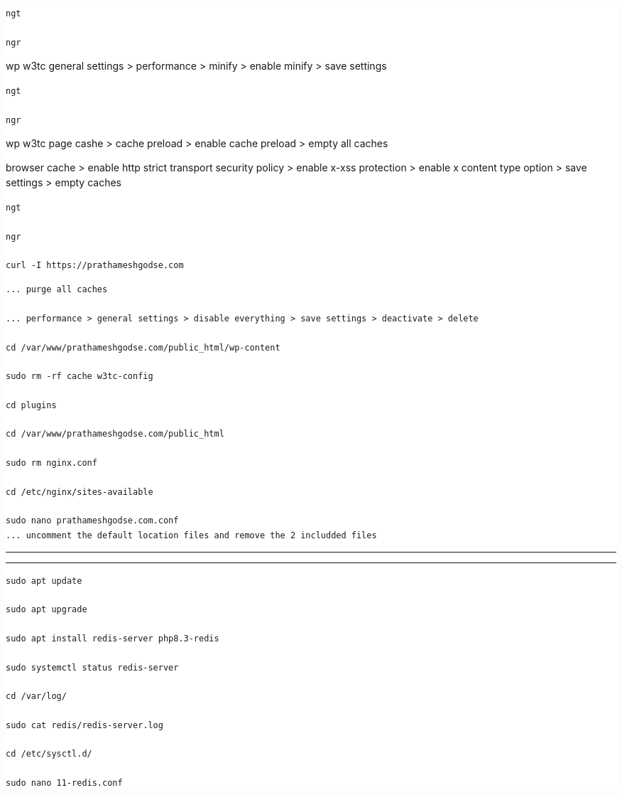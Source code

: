 ```
ngt 

ngr
```

wp w3tc general settings > performance > minify > enable minify > save settings 

```
ngt

ngr
```

wp w3tc page cashe > cache preload > enable cache preload > empty all caches

browser cache > enable http strict transport security policy > enable x-xss protection > enable x content type option > save settings > empty caches

```
ngt 

ngr

curl -I https://prathameshgodse.com
```

```to-un-install-w3ct
... purge all caches

... performance > general settings > disable everything > save settings > deactivate > delete

cd /var/www/prathameshgodse.com/public_html/wp-content

sudo rm -rf cache w3tc-config

cd plugins

cd /var/www/prathameshgodse.com/public_html

sudo rm nginx.conf

cd /etc/nginx/sites-available

sudo nano prathameshgodse.com.conf
... uncomment the default location files and remove the 2 includded files
```

---
---

```
sudo apt update

sudo apt upgrade

sudo apt install redis-server php8.3-redis

sudo systemctl status redis-server

cd /var/log/

sudo cat redis/redis-server.log

cd /etc/sysctl.d/

sudo nano 11-redis.conf
```
